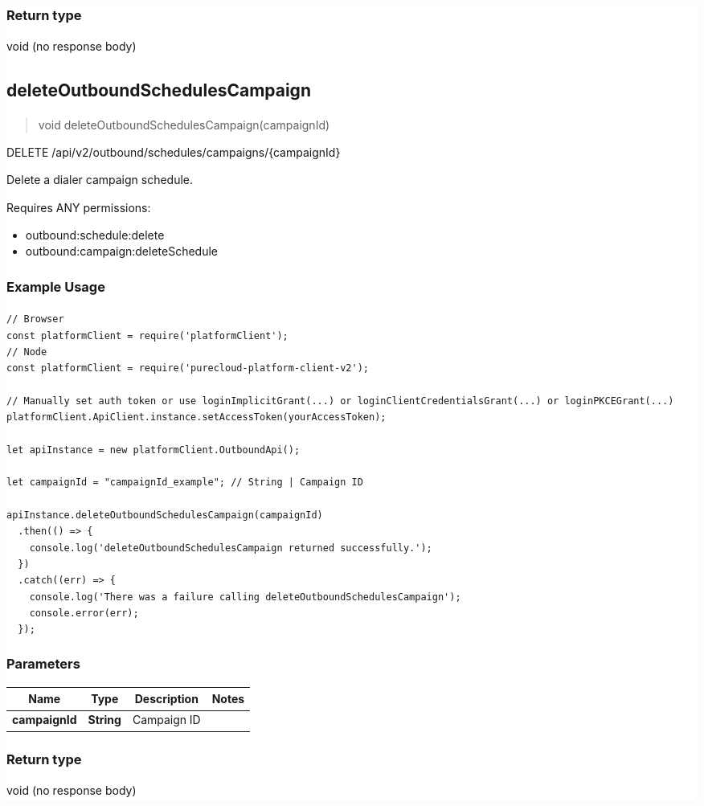 ### Return type

void (no response body)


## deleteOutboundSchedulesCampaign

> void deleteOutboundSchedulesCampaign(campaignId)


DELETE /api/v2/outbound/schedules/campaigns/{campaignId}

Delete a dialer campaign schedule.

Requires ANY permissions:

* outbound:schedule:delete
* outbound:campaign:deleteSchedule

### Example Usage

```{"language":"javascript"}
// Browser
const platformClient = require('platformClient');
// Node
const platformClient = require('purecloud-platform-client-v2');

// Manually set auth token or use loginImplicitGrant(...) or loginClientCredentialsGrant(...) or loginPKCEGrant(...)
platformClient.ApiClient.instance.setAccessToken(yourAccessToken);

let apiInstance = new platformClient.OutboundApi();

let campaignId = "campaignId_example"; // String | Campaign ID

apiInstance.deleteOutboundSchedulesCampaign(campaignId)
  .then(() => {
    console.log('deleteOutboundSchedulesCampaign returned successfully.');
  })
  .catch((err) => {
    console.log('There was a failure calling deleteOutboundSchedulesCampaign');
    console.error(err);
  });
```

### Parameters


| Name | Type | Description  | Notes |
| ------------- | ------------- | ------------- | ------------- |
 **campaignId** | **String** | Campaign ID |  |

### Return type

void (no response body)
